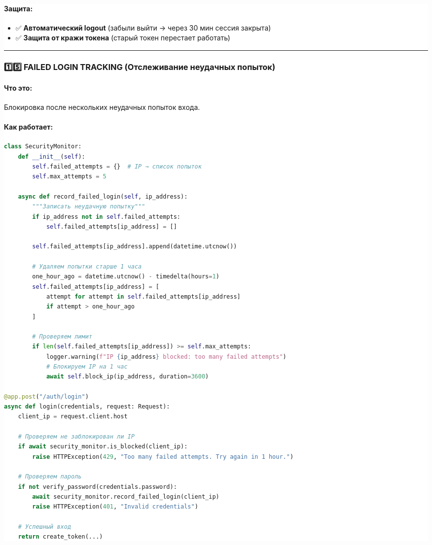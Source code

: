 #### Защита:
- ✅ **Автоматический logout** (забыли выйти → через 30 мин сессия закрыта)
- ✅ **Защита от кражи токена** (старый токен перестает работать)

---

### 1️⃣5️⃣ **FAILED LOGIN TRACKING** (Отслеживание неудачных попыток)

#### Что это:
Блокировка после нескольких неудачных попыток входа.

#### Как работает:
```python
class SecurityMonitor:
    def __init__(self):
        self.failed_attempts = {}  # IP → список попыток
        self.max_attempts = 5
    
    async def record_failed_login(self, ip_address):
        """Записать неудачную попытку"""
        if ip_address not in self.failed_attempts:
            self.failed_attempts[ip_address] = []
        
        self.failed_attempts[ip_address].append(datetime.utcnow())
        
        # Удаляем попытки старше 1 часа
        one_hour_ago = datetime.utcnow() - timedelta(hours=1)
        self.failed_attempts[ip_address] = [
            attempt for attempt in self.failed_attempts[ip_address]
            if attempt > one_hour_ago
        ]
        
        # Проверяем лимит
        if len(self.failed_attempts[ip_address]) >= self.max_attempts:
            logger.warning(f"IP {ip_address} blocked: too many failed attempts")
            # Блокируем IP на 1 час
            await self.block_ip(ip_address, duration=3600)

@app.post("/auth/login")
async def login(credentials, request: Request):
    client_ip = request.client.host
    
    # Проверяем не заблокирован ли IP
    if await security_monitor.is_blocked(client_ip):
        raise HTTPException(429, "Too many failed attempts. Try again in 1 hour.")
    
    # Проверяем пароль
    if not verify_password(credentials.password):
        await security_monitor.record_failed_login(client_ip)
        raise HTTPException(401, "Invalid credentials")
    
    # Успешный вход
    return create_token(...)
```
